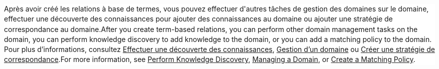  <span data-ttu-id="700f9-173">Après avoir créé les relations à base de termes, vous pouvez effectuer d'autres tâches de gestion des domaines sur le domaine, effectuer une découverte des connaissances pour ajouter des connaissances au domaine ou ajouter une stratégie de correspondance au domaine.</span><span class="sxs-lookup"><span data-stu-id="700f9-173">After you create term-based relations, you can perform other domain management tasks on the domain, you can perform knowledge discovery to add knowledge to the domain, or you can add a matching policy to the domain.</span></span> <span data-ttu-id="700f9-174">Pour plus d’informations, consultez [Effectuer une découverte des connaissances](../../2014/data-quality-services/perform-knowledge-discovery.md), [Gestion d’un domaine](../../2014/data-quality-services/managing-a-domain.md) ou [Créer une stratégie de correspondance](../../2014/data-quality-services/create-a-matching-policy.md).</span><span class="sxs-lookup"><span data-stu-id="700f9-174">For more information, see [Perform Knowledge Discovery](../../2014/data-quality-services/perform-knowledge-discovery.md), [Managing a Domain](../../2014/data-quality-services/managing-a-domain.md), or [Create a Matching Policy](../../2014/data-quality-services/create-a-matching-policy.md).</span></span>  
  
  
